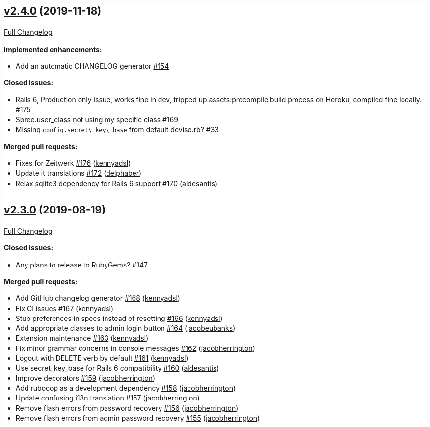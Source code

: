 ## [v2.4.0](https://github.com/solidusio/solidus_auth_devise/tree/v2.4.0) (2019-11-18)

[Full Changelog](https://github.com/solidusio/solidus_auth_devise/compare/v2.3.0...v2.4.0)

**Implemented enhancements:**

- Add an automatic CHANGELOG generator [\#154](https://github.com/solidusio/solidus_auth_devise/issues/154)

**Closed issues:**

- Rails 6, Production only issue, works fine in dev, tripped up assets:precompile build process on Heroku, compiled fine locally. [\#175](https://github.com/solidusio/solidus_auth_devise/issues/175)
- Spree.user\_class not using my specific class [\#169](https://github.com/solidusio/solidus_auth_devise/issues/169)
- Missing `config.secret\_key\_base` from default devise.rb? [\#33](https://github.com/solidusio/solidus_auth_devise/issues/33)

**Merged pull requests:**

- Fixes for Zeitwerk [\#176](https://github.com/solidusio/solidus_auth_devise/pull/176) ([kennyadsl](https://github.com/kennyadsl))
- Update it translations [\#172](https://github.com/solidusio/solidus_auth_devise/pull/172) ([delphaber](https://github.com/delphaber))
- Relax sqlite3 dependency for Rails 6 support [\#170](https://github.com/solidusio/solidus_auth_devise/pull/170) ([aldesantis](https://github.com/aldesantis))

## [v2.3.0](https://github.com/solidusio/solidus_auth_devise/tree/v2.3.0) (2019-08-19)

[Full Changelog](https://github.com/solidusio/solidus_auth_devise/compare/v2.2.0...v2.3.0)

**Closed issues:**

- Any plans to release to RubyGems? [\#147](https://github.com/solidusio/solidus_auth_devise/issues/147)

**Merged pull requests:**

- Add GitHub changelog generator [\#168](https://github.com/solidusio/solidus_auth_devise/pull/168) ([kennyadsl](https://github.com/kennyadsl))
- Fix CI issues [\#167](https://github.com/solidusio/solidus_auth_devise/pull/167) ([kennyadsl](https://github.com/kennyadsl))
- Stub preferences in specs instead of resetting [\#166](https://github.com/solidusio/solidus_auth_devise/pull/166) ([kennyadsl](https://github.com/kennyadsl))
- Add appropriate classes to admin login button [\#164](https://github.com/solidusio/solidus_auth_devise/pull/164) ([jacobeubanks](https://github.com/jacobeubanks))
- Extension maintenance  [\#163](https://github.com/solidusio/solidus_auth_devise/pull/163) ([kennyadsl](https://github.com/kennyadsl))
- Fix minor grammar concerns in console messages [\#162](https://github.com/solidusio/solidus_auth_devise/pull/162) ([jacobherrington](https://github.com/jacobherrington))
- Logout with DELETE verb by default [\#161](https://github.com/solidusio/solidus_auth_devise/pull/161) ([kennyadsl](https://github.com/kennyadsl))
- Use secret\_key\_base for Rails 6 compatibility [\#160](https://github.com/solidusio/solidus_auth_devise/pull/160) ([aldesantis](https://github.com/aldesantis))
- Improve decorators [\#159](https://github.com/solidusio/solidus_auth_devise/pull/159) ([jacobherrington](https://github.com/jacobherrington))
- Add rubocop as a development dependency [\#158](https://github.com/solidusio/solidus_auth_devise/pull/158) ([jacobherrington](https://github.com/jacobherrington))
- Update confusing i18n translation [\#157](https://github.com/solidusio/solidus_auth_devise/pull/157) ([jacobherrington](https://github.com/jacobherrington))
- Remove flash errors from password recovery [\#156](https://github.com/solidusio/solidus_auth_devise/pull/156) ([jacobherrington](https://github.com/jacobherrington))
- Remove flash errors from admin password recovery [\#155](https://github.com/solidusio/solidus_auth_devise/pull/155) ([jacobherrington](https://github.com/jacobherrington))